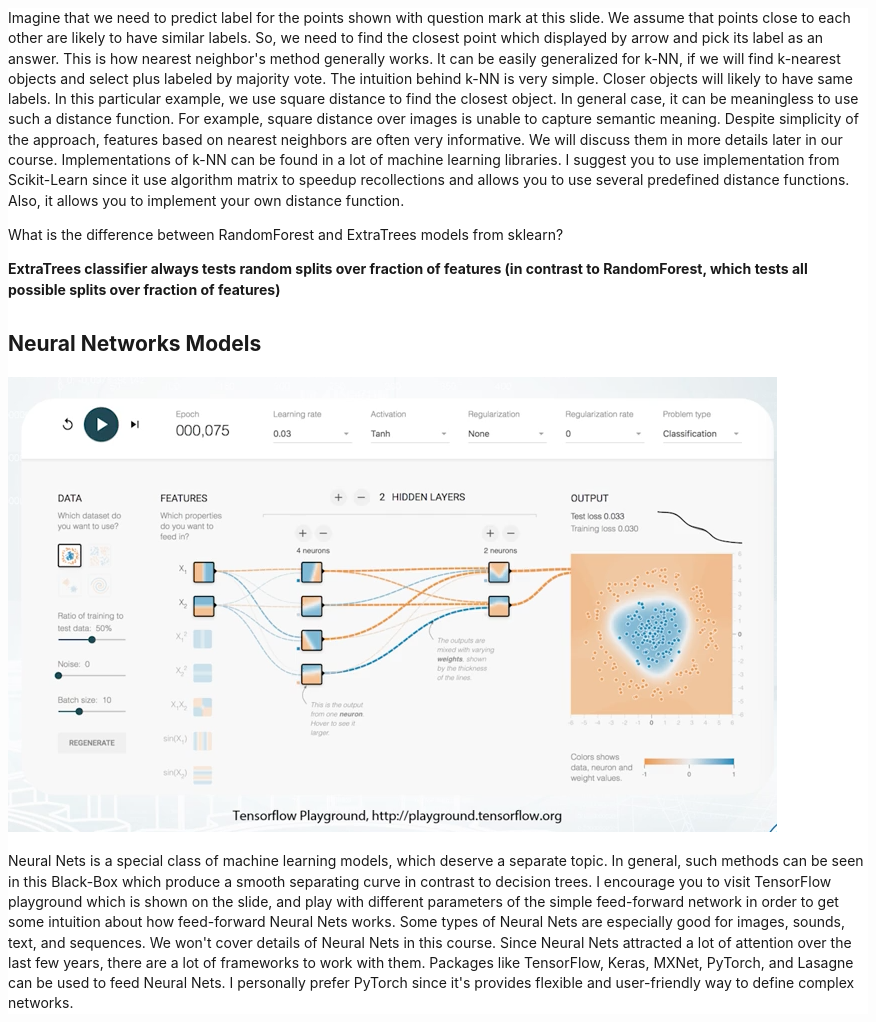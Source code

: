 Imagine that we need to predict label for the points shown with question mark at this slide. We assume that points close to each other are likely to have similar labels. So, we need to find the closest point which displayed by arrow and pick its label as an answer. This is how nearest neighbor's method generally works. It can be easily generalized for k-NN, if we will find k-nearest objects and select plus labeled by majority vote. The intuition behind k-NN is very simple. Closer objects will likely to have same labels. In this particular example, we use square distance to find the closest object. In general case, it can be meaningless to use such a distance function. For example, square distance over images is unable to capture semantic meaning. Despite simplicity of the approach, features based on nearest neighbors are often very informative. We will discuss them in more details later in our course. Implementations of k-NN can be found in a lot of machine learning libraries. I suggest you to use implementation from Scikit-Learn since it use algorithm matrix to speedup recollections and allows you to use several predefined distance functions. Also, it allows you to implement your own distance function.

What is the difference between RandomForest and ExtraTrees models from sklearn?

**ExtraTrees classifier always tests random splits over fraction of features (in contrast to RandomForest, which tests all possible splits over fraction of features)**

## Neural Networks Models

![week_1/screen_shot_20201117_at_204546.png](week_1/screen_shot_20201117_at_204546.png)

Neural Nets is a special class of machine learning models, which deserve a separate topic. In general, such methods can be seen in this Black-Box which produce a smooth separating curve in contrast to decision trees. I encourage you to visit TensorFlow playground which is shown on the slide, and play with different parameters of the simple feed-forward network in order to get some intuition about how feed-forward Neural Nets works. Some types of Neural Nets are especially good for images, sounds, text, and sequences. We won't cover details of Neural Nets in this course. Since Neural Nets attracted a lot of attention over the last few years, there are a lot of frameworks to work with them. Packages like TensorFlow, Keras, MXNet, PyTorch, and Lasagne can be used to feed Neural Nets. I personally prefer PyTorch since it's provides flexible and user-friendly way to define complex networks.
